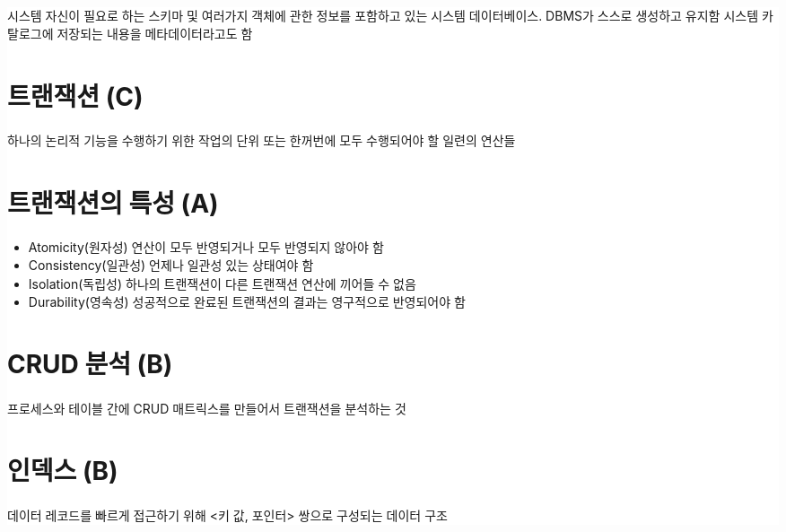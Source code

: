 시스템 자신이 필요로 하는 스키마 및 여러가지 객체에 관한 정보를 포함하고 있는 시스템 데이터베이스.
DBMS가 스스로 생성하고 유지함
시스템 카탈로그에 저장되는 내용을 메타데이터라고도 함

# 트랜잭션 (C)

하나의 논리적 기능을 수행하기 위한 작업의 단위 또는 한꺼번에 모두 수행되어야 할 일련의 연산들

# 트랜잭션의 특성 (A)

- Atomicity(원자성)
	연산이 모두 반영되거나 모두 반영되지 않아야 함
- Consistency(일관성)
	언제나 일관성 있는 상태여야 함
- Isolation(독립성)
	하나의 트랜잭션이 다른 트랜잭션 연산에 끼어들 수 없음
- Durability(영속성)
	성공적으로 완료된 트랜잭션의 결과는 영구적으로 반영되어야 함

# CRUD 분석 (B)

프로세스와 테이블 간에 CRUD 매트릭스를 만들어서 트랜잭션을 분석하는 것

# 인덱스 (B)

데이터 레코드를 빠르게 접근하기 위해 <키 값, 포인터> 쌍으로 구성되는 데이터 구조